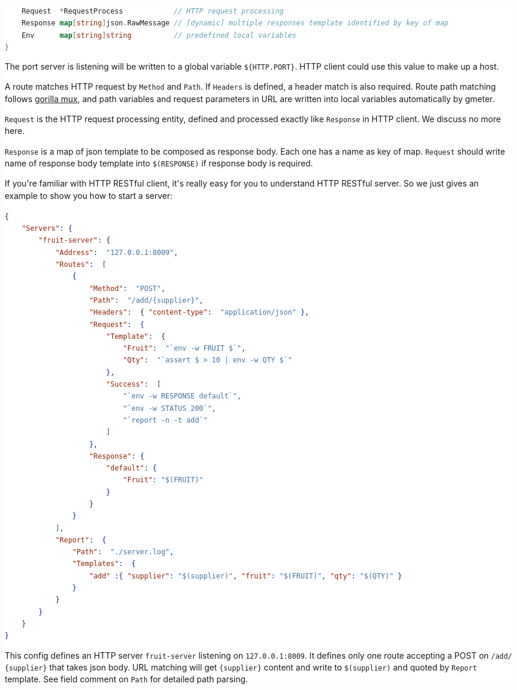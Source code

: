 ```go
	Request  *RequestProcess            // HTTP request processing
	Response map[string]json.RawMessage // [dynamic] multiple responses template identified by key of map
	Env      map[string]string          // predefined local variables
}
```

The port server is listening will be written to a global variable `${HTTP.PORT}`. HTTP client could use this value to make up a host.

A route matches HTTP request by `Method` and `Path`. If `Headers` is defined, a header match is also required.
Route path matching follows [gorilla mux](https://github.com/gorilla/mux), and path variables and request parameters in URL are written into local variables automatically by gmeter.

`Request` is the HTTP request processing entity, defined and processed exactly like `Response` in HTTP client. We discuss no more here.

`Response` is a map of json template to be composed as response body. Each one has a name as key of map. `Request` should write name of response body template into `$(RESPONSE)` if response body is required.

If you're familiar with HTTP RESTful client, it's really easy for you to understand HTTP RESTful server. So we just gives an example to show you how to start a server:
```json
{
	"Servers": {
		"fruit-server": {
			"Address":  "127.0.0.1:8009",
			"Routes":  [
				{
					"Method":  "POST",
                    "Path":  "/add/{supplier}",
                    "Headers":  { "content-type":  "application/json" },
                    "Request":  {
                        "Template":  {
                            "Fruit":  "`env -w FRUIT $`",
                            "Qty":  "`assert $ > 10 | env -w QTY $`"
                        },
                        "Success":  [
                            "`env -w RESPONSE default`",
                            "`env -w STATUS 200`",
                            "`report -n -t add`"
                        ]
                    },
                    "Response": {
                        "default": {
                            "Fruit": "$(FRUIT)"
                        }
                    }
				}
			],
			"Report":  {
				"Path":  "./server.log",
				"Templates":  {
					"add" :{ "supplier": "$(supplier)", "fruit": "$(FRUIT)", "qty": "$(QTY)" }
				}
			}
		}
	}
}
```
This config defines an HTTP server `fruit-server` listening on `127.0.0.1:8009`. It defines only one route accepting a POST on `/add/{supplier}` that takes json body. URL matching will get `{supplier}` content and write to `$(supplier)` and quoted by `Report` template. See field comment on `Path` for detailed path parsing.